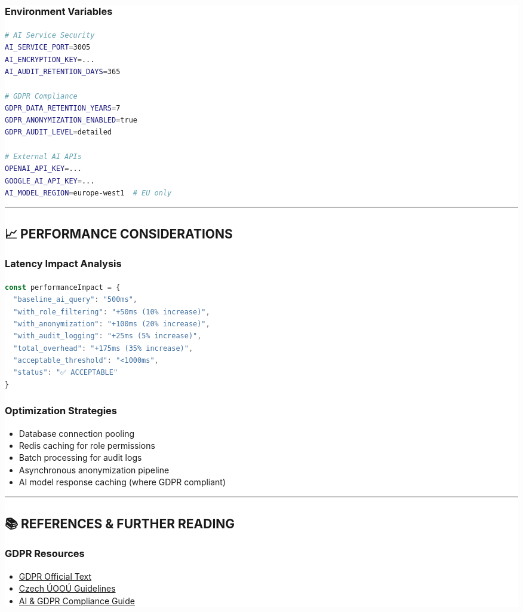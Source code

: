 ```json
```

### Environment Variables
```bash
# AI Service Security
AI_SERVICE_PORT=3005
AI_ENCRYPTION_KEY=...
AI_AUDIT_RETENTION_DAYS=365

# GDPR Compliance
GDPR_DATA_RETENTION_YEARS=7
GDPR_ANONYMIZATION_ENABLED=true
GDPR_AUDIT_LEVEL=detailed

# External AI APIs
OPENAI_API_KEY=...
GOOGLE_AI_API_KEY=...
AI_MODEL_REGION=europe-west1  # EU only
```

---

## 📈 PERFORMANCE CONSIDERATIONS

### Latency Impact Analysis
```javascript
const performanceImpact = {
  "baseline_ai_query": "500ms",
  "with_role_filtering": "+50ms (10% increase)",
  "with_anonymization": "+100ms (20% increase)", 
  "with_audit_logging": "+25ms (5% increase)",
  "total_overhead": "+175ms (35% increase)",
  "acceptable_threshold": "<1000ms",
  "status": "✅ ACCEPTABLE"
}
```

### Optimization Strategies
- Database connection pooling
- Redis caching for role permissions
- Batch processing for audit logs
- Asynchronous anonymization pipeline
- AI model response caching (where GDPR compliant)

---

## 📚 REFERENCES & FURTHER READING

### GDPR Resources
- [GDPR Official Text](https://gdpr-info.eu/)
- [Czech ÚOOÚ Guidelines](https://www.uoou.cz/)
- [AI & GDPR Compliance Guide](https://edpb.europa.eu/our-work-tools/our-documents/guidelines/guidelines-12021-artificial-intelligence-and-data_en)
